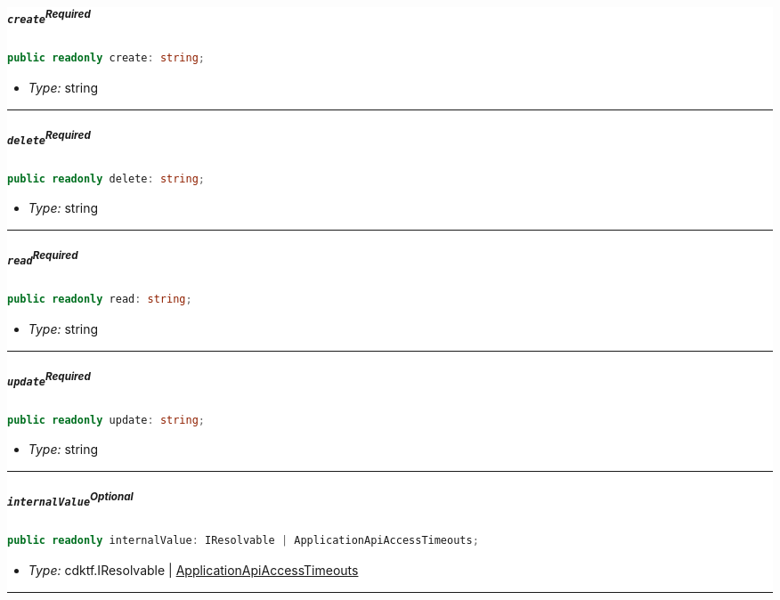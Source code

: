 ##### `create`<sup>Required</sup> <a name="create" id="@cdktf/provider-azuread.applicationApiAccess.ApplicationApiAccessTimeoutsOutputReference.property.create"></a>

```typescript
public readonly create: string;
```

- *Type:* string

---

##### `delete`<sup>Required</sup> <a name="delete" id="@cdktf/provider-azuread.applicationApiAccess.ApplicationApiAccessTimeoutsOutputReference.property.delete"></a>

```typescript
public readonly delete: string;
```

- *Type:* string

---

##### `read`<sup>Required</sup> <a name="read" id="@cdktf/provider-azuread.applicationApiAccess.ApplicationApiAccessTimeoutsOutputReference.property.read"></a>

```typescript
public readonly read: string;
```

- *Type:* string

---

##### `update`<sup>Required</sup> <a name="update" id="@cdktf/provider-azuread.applicationApiAccess.ApplicationApiAccessTimeoutsOutputReference.property.update"></a>

```typescript
public readonly update: string;
```

- *Type:* string

---

##### `internalValue`<sup>Optional</sup> <a name="internalValue" id="@cdktf/provider-azuread.applicationApiAccess.ApplicationApiAccessTimeoutsOutputReference.property.internalValue"></a>

```typescript
public readonly internalValue: IResolvable | ApplicationApiAccessTimeouts;
```

- *Type:* cdktf.IResolvable | <a href="#@cdktf/provider-azuread.applicationApiAccess.ApplicationApiAccessTimeouts">ApplicationApiAccessTimeouts</a>

---



